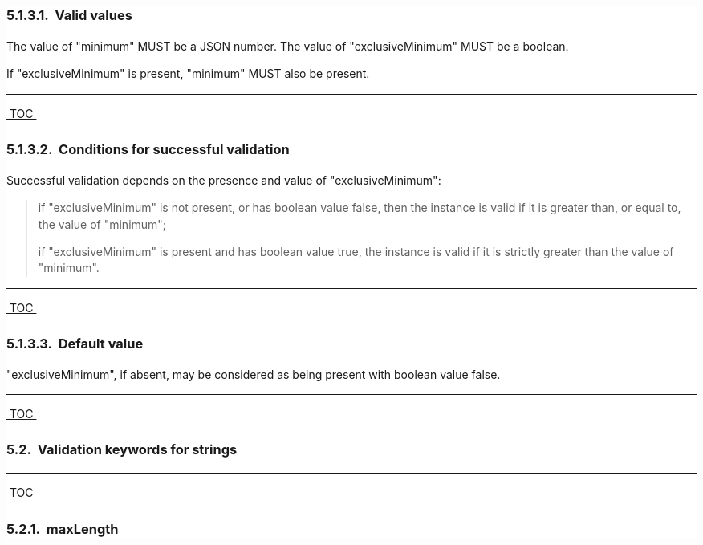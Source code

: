 

### 5.1.3.1.  Valid values

The value of "minimum" MUST be a JSON number. The value of "exclusiveMinimum" MUST be a boolean.

If "exclusiveMinimum" is present, "minimum" MUST also be present.





------

[ TOC ](http://json-schema.org/latest/json-schema-validation.html#toc)



### 5.1.3.2.  Conditions for successful validation

Successful validation depends on the presence and value of "exclusiveMinimum":

> if "exclusiveMinimum" is not present, or has boolean value false, then the instance is valid if it is greater than, or equal to, the value of "minimum";
> 
> if "exclusiveMinimum" is present and has boolean value true, the instance is valid if it is strictly greater than the value of "minimum".







------

[ TOC ](http://json-schema.org/latest/json-schema-validation.html#toc)



### 5.1.3.3.  Default value

"exclusiveMinimum", if absent, may be considered as being present with boolean value false.





------

[ TOC ](http://json-schema.org/latest/json-schema-validation.html#toc)



### 5.2.  Validation keywords for strings





------

[ TOC ](http://json-schema.org/latest/json-schema-validation.html#toc)



### 5.2.1.  maxLength
